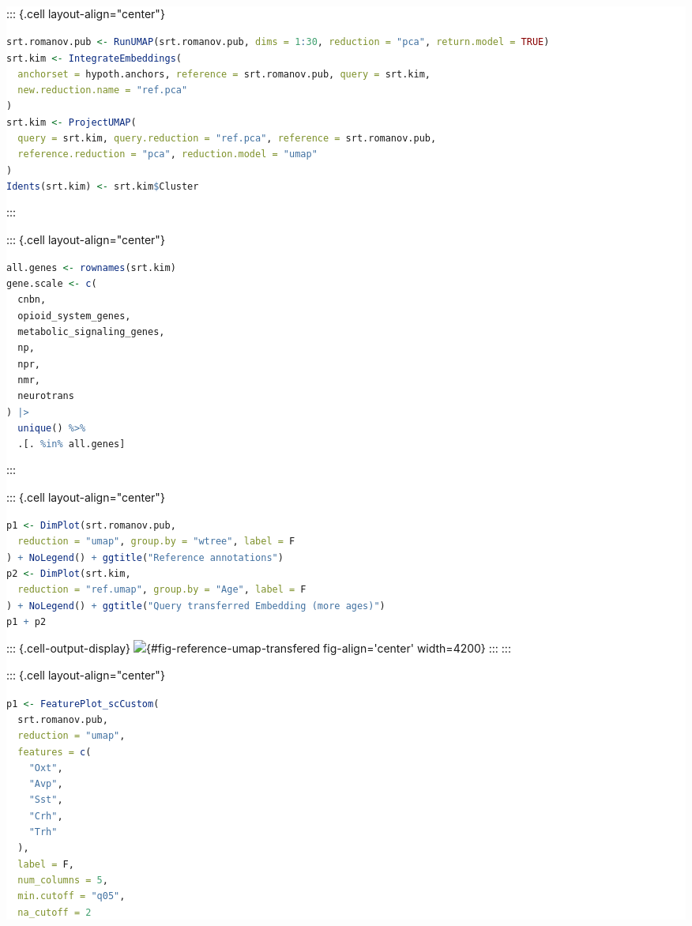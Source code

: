 ::: {.cell layout-align="center"}

```{.r .cell-code}
srt.romanov.pub <- RunUMAP(srt.romanov.pub, dims = 1:30, reduction = "pca", return.model = TRUE)
srt.kim <- IntegrateEmbeddings(
  anchorset = hypoth.anchors, reference = srt.romanov.pub, query = srt.kim,
  new.reduction.name = "ref.pca"
)
srt.kim <- ProjectUMAP(
  query = srt.kim, query.reduction = "ref.pca", reference = srt.romanov.pub,
  reference.reduction = "pca", reduction.model = "umap"
)
Idents(srt.kim) <- srt.kim$Cluster
```
:::

::: {.cell layout-align="center"}

```{.r .cell-code}
all.genes <- rownames(srt.kim)
gene.scale <- c(
  cnbn,
  opioid_system_genes,
  metabolic_signaling_genes,
  np,
  npr,
  nmr,
  neurotrans
) |>
  unique() %>%
  .[. %in% all.genes]
```
:::

::: {.cell layout-align="center"}

```{.r .cell-code}
p1 <- DimPlot(srt.romanov.pub,
  reduction = "umap", group.by = "wtree", label = F
) + NoLegend() + ggtitle("Reference annotations")
p2 <- DimPlot(srt.kim,
  reduction = "ref.umap", group.by = "Age", label = F
) + NoLegend() + ggtitle("Query transferred Embedding (more ages)")
p1 + p2
```

::: {.cell-output-display}
![](02-endo-metabopioids_files/figure-html/fig-reference-umap-transfered-1.png){#fig-reference-umap-transfered fig-align='center' width=4200}
:::
:::

::: {.cell layout-align="center"}

```{.r .cell-code}
p1 <- FeaturePlot_scCustom(
  srt.romanov.pub,
  reduction = "umap",
  features = c(
    "Oxt",
    "Avp",
    "Sst",
    "Crh",
    "Trh"
  ),
  label = F,
  num_columns = 5,
  min.cutoff = "q05",
  na_cutoff = 2
```